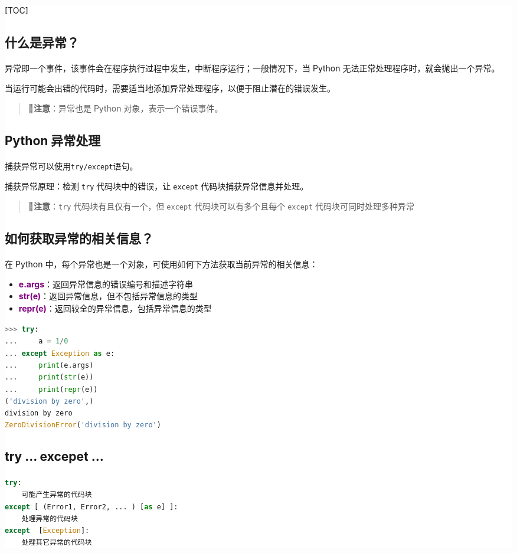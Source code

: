 




[TOC]

## 什么是异常？

异常即一个事件，该事件会在程序执行过程中发生，中断程序运行；一般情况下，当 Python 无法正常处理程序时，就会抛出一个异常。

当运行可能会出错的代码时，需要适当地添加异常处理程序，以便于阻止潜在的错误发生。

> 💬**注意**：异常也是 Python 对象，表示一个错误事件。



## Python 异常处理

捕获异常可以使用`try/except`语句。

捕获异常原理：检测 `try` 代码块中的错误，让 `except` 代码块捕获异常信息并处理。

> 💬**注意**：`try` 代码块有且仅有一个，但 `except` 代码块可以有多个且每个 `except` 代码块可同时处理多种异常



## 如何获取异常的相关信息？

在 Python 中，每个异常也是一个对象，可使用如何下方法获取当前异常的相关信息：

- <font color="purple">**e.args**</font>：返回异常信息的错误编号和描述字符串
- <font color="purple">**str(e)**</font>：返回异常信息，但不包括异常信息的类型
- <font color="purple">**repr(e)**</font>：返回较全的异常信息，包括异常信息的类型

```python
>>> try:
...     a = 1/0
... except Exception as e:
...     print(e.args)
...     print(str(e))
...     print(repr(e))
('division by zero',)
division by zero
ZeroDivisionError('division by zero')
```



## try … excepet …

```python
try:
    可能产生异常的代码块
except [ (Error1, Error2, ... ) [as e] ]:
    处理异常的代码块
except  [Exception]:
    处理其它异常的代码块
```
